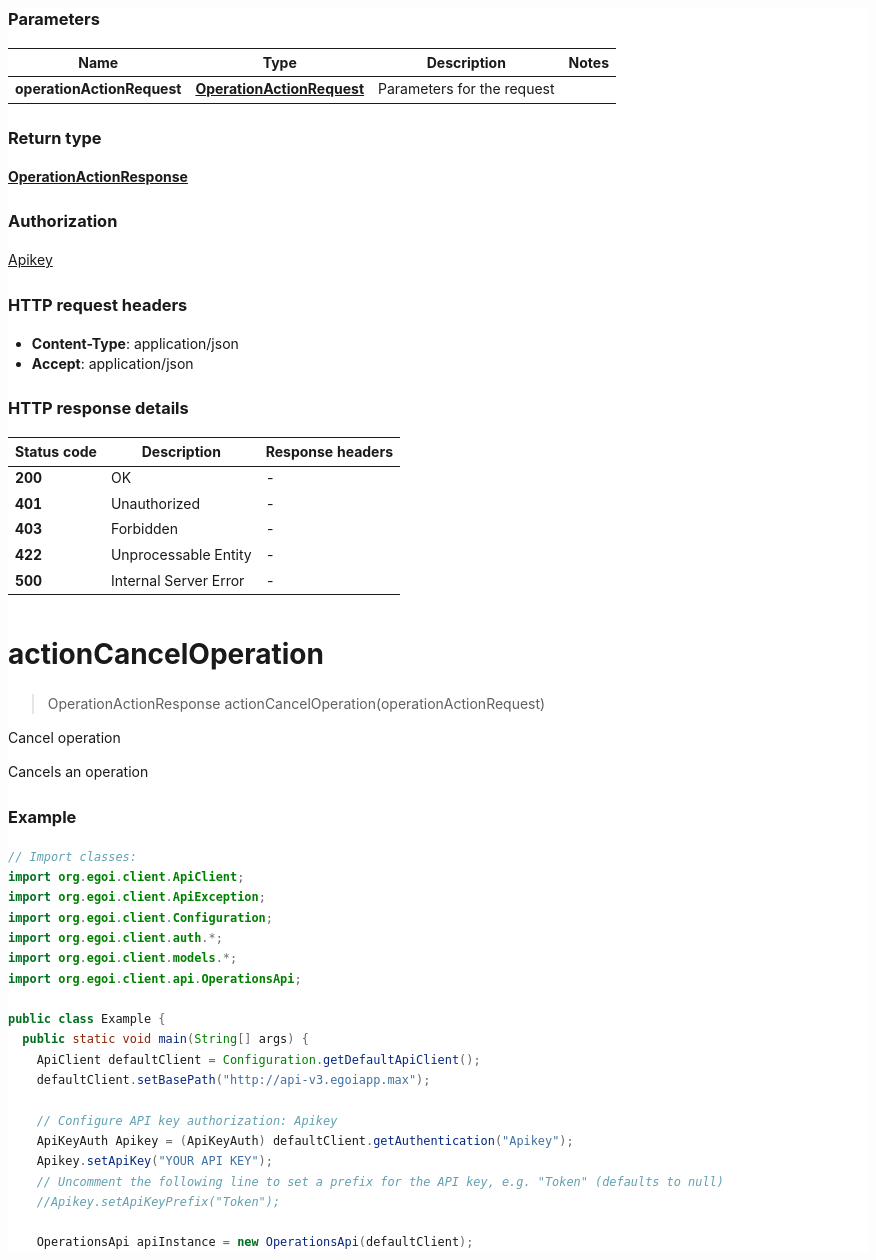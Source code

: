 ```java
```

### Parameters

Name | Type | Description  | Notes
------------- | ------------- | ------------- | -------------
 **operationActionRequest** | [**OperationActionRequest**](OperationActionRequest.md)| Parameters for the request |

### Return type

[**OperationActionResponse**](OperationActionResponse.md)

### Authorization

[Apikey](../README.md#Apikey)

### HTTP request headers

 - **Content-Type**: application/json
 - **Accept**: application/json

### HTTP response details
| Status code | Description | Response headers |
|-------------|-------------|------------------|
**200** | OK |  -  |
**401** | Unauthorized |  -  |
**403** | Forbidden |  -  |
**422** | Unprocessable Entity |  -  |
**500** | Internal Server Error |  -  |

<a name="actionCancelOperation"></a>
# **actionCancelOperation**
> OperationActionResponse actionCancelOperation(operationActionRequest)

Cancel operation

Cancels an operation

### Example
```java
// Import classes:
import org.egoi.client.ApiClient;
import org.egoi.client.ApiException;
import org.egoi.client.Configuration;
import org.egoi.client.auth.*;
import org.egoi.client.models.*;
import org.egoi.client.api.OperationsApi;

public class Example {
  public static void main(String[] args) {
    ApiClient defaultClient = Configuration.getDefaultApiClient();
    defaultClient.setBasePath("http://api-v3.egoiapp.max");
    
    // Configure API key authorization: Apikey
    ApiKeyAuth Apikey = (ApiKeyAuth) defaultClient.getAuthentication("Apikey");
    Apikey.setApiKey("YOUR API KEY");
    // Uncomment the following line to set a prefix for the API key, e.g. "Token" (defaults to null)
    //Apikey.setApiKeyPrefix("Token");

    OperationsApi apiInstance = new OperationsApi(defaultClient);
```